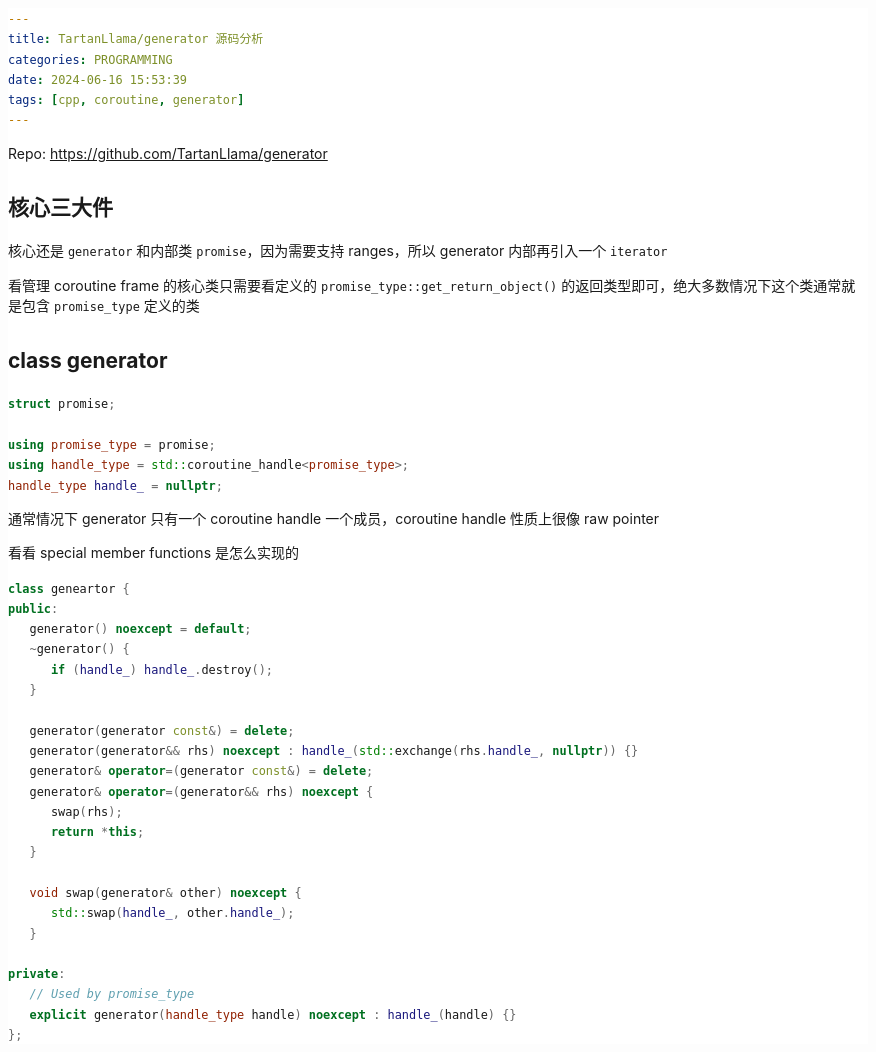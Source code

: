 ```yaml
---
title: TartanLlama/generator 源码分析
categories: PROGRAMMING
date: 2024-06-16 15:53:39
tags: [cpp, coroutine, generator]
---
```

Repo: https://github.com/TartanLlama/generator

## 核心三大件

核心还是 `generator` 和内部类 `promise`，因为需要支持 ranges，所以 generator 内部再引入一个 `iterator`

看管理 coroutine frame 的核心类只需要看定义的 `promise_type::get_return_object()` 的返回类型即可，绝大多数情况下这个类通常就是包含 `promise_type` 定义的类

## class generator

```cpp
struct promise;

using promise_type = promise;
using handle_type = std::coroutine_handle<promise_type>;
handle_type handle_ = nullptr;
```

通常情况下 generator 只有一个 coroutine handle 一个成员，coroutine handle 性质上很像 raw pointer

看看 special member functions 是怎么实现的

```cpp
class geneartor {
public:
   generator() noexcept = default;
   ~generator() {
      if (handle_) handle_.destroy();
   }

   generator(generator const&) = delete;
   generator(generator&& rhs) noexcept : handle_(std::exchange(rhs.handle_, nullptr)) {}
   generator& operator=(generator const&) = delete;
   generator& operator=(generator&& rhs) noexcept {
      swap(rhs);
      return *this;
   }

   void swap(generator& other) noexcept {
      std::swap(handle_, other.handle_);
   }

private:
   // Used by promise_type
   explicit generator(handle_type handle) noexcept : handle_(handle) {}
};
```

